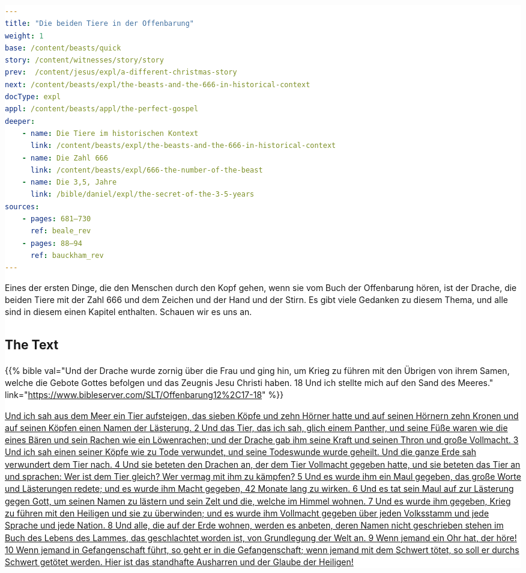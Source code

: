 ```yaml
---
title: "Die beiden Tiere in der Offenbarung"
weight: 1
base: /content/beasts/quick
story: /content/witnesses/story/story
prev:  /content/jesus/expl/a-different-christmas-story
next: /content/beasts/expl/the-beasts-and-the-666-in-historical-context
docType: expl
appl: /content/beasts/appl/the-perfect-gospel
deeper:
    - name: Die Tiere im historischen Kontext
      link: /content/beasts/expl/the-beasts-and-the-666-in-historical-context
    - name: Die Zahl 666
      link: /content/beasts/expl/666-the-number-of-the-beast
    - name: Die 3,5, Jahre
      link: /bible/daniel/expl/the-secret-of-the-3-5-years
sources: 
    - pages: 681–730
      ref: beale_rev
    - pages: 88–94
      ref: bauckham_rev
---
```


Eines der ersten Dinge, die den Menschen durch den Kopf gehen, wenn sie vom Buch der Offenbarung hören, ist der Drache, die beiden Tiere mit der Zahl 666 und dem Zeichen und der Hand und der Stirn. Es gibt viele Gedanken zu diesem Thema, und alle sind in diesem einen Kapitel enthalten. Schauen wir es uns an.

## The Text

<a name="a679"></a>
{{% bible val="Und der Drache wurde zornig über die Frau und ging hin, um Krieg zu führen mit den Übrigen von ihrem Samen, welche die Gebote Gottes befolgen und das Zeugnis Jesu Christi haben. 18 Und ich stellte mich auf den Sand des Meeres." link="https://www.bibleserver.com/SLT/Offenbarung12%2C17-18" %}}

[Und ich sah aus dem Meer ein Tier aufsteigen, das sieben Köpfe und zehn Hörner hatte und auf seinen Hörnern zehn Kronen und auf seinen Köpfen einen Namen der Lästerung. 2 Und das Tier, das ich sah, glich einem Panther, und seine Füße waren wie die eines Bären und sein Rachen wie ein Löwenrachen; und der Drache gab ihm seine Kraft und seinen Thron und große Vollmacht. 3 Und ich sah einen seiner Köpfe wie zu Tode verwundet, und seine Todeswunde wurde geheilt. Und die ganze Erde sah verwundert dem Tier nach. 4 Und sie beteten den Drachen an, der dem Tier Vollmacht gegeben hatte, und sie beteten das Tier an und sprachen: Wer ist dem Tier gleich? Wer vermag mit ihm zu kämpfen? 5 Und es wurde ihm ein Maul gegeben, das große Worte und Lästerungen redete; und es wurde ihm Macht gegeben, 42 Monate lang zu wirken. 6 Und es tat sein Maul auf zur Lästerung gegen Gott, um seinen Namen zu lästern und sein Zelt und die, welche im Himmel wohnen. 7 Und es wurde ihm gegeben, Krieg zu führen mit den Heiligen und sie zu überwinden; und es wurde ihm Vollmacht gegeben über jeden Volksstamm und jede Sprache und jede Nation. 8 Und alle, die auf der Erde wohnen, werden es anbeten, deren Namen nicht geschrieben stehen im Buch des Lebens des Lammes, das geschlachtet worden ist, von Grundlegung der Welt an. 9 Wenn jemand ein Ohr hat, der höre! 10 Wenn jemand in Gefangenschaft führt, so geht er in die Gefangenschaft; wenn jemand mit dem Schwert tötet, so soll er durchs Schwert getötet werden. Hier ist das standhafte Ausharren und der Glaube der Heiligen!](https://www.bibleserver.com/SLT/Offenbarung13%2C1-10)
